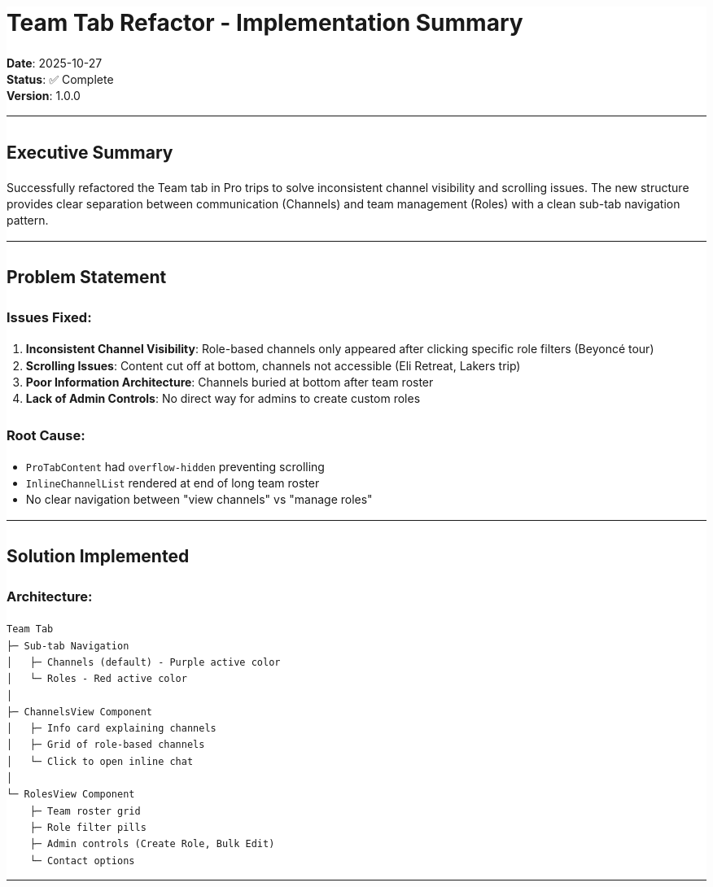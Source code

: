# Team Tab Refactor - Implementation Summary

**Date**: 2025-10-27  
**Status**: ✅ Complete  
**Version**: 1.0.0

---

## Executive Summary

Successfully refactored the Team tab in Pro trips to solve inconsistent channel visibility and scrolling issues. The new structure provides clear separation between communication (Channels) and team management (Roles) with a clean sub-tab navigation pattern.

---

## Problem Statement

### Issues Fixed:
1. **Inconsistent Channel Visibility**: Role-based channels only appeared after clicking specific role filters (Beyoncé tour)
2. **Scrolling Issues**: Content cut off at bottom, channels not accessible (Eli Retreat, Lakers trip)
3. **Poor Information Architecture**: Channels buried at bottom after team roster
4. **Lack of Admin Controls**: No direct way for admins to create custom roles

### Root Cause:
- `ProTabContent` had `overflow-hidden` preventing scrolling
- `InlineChannelList` rendered at end of long team roster
- No clear navigation between "view channels" vs "manage roles"

---

## Solution Implemented

### Architecture:

```
Team Tab
├─ Sub-tab Navigation
│   ├─ Channels (default) - Purple active color
│   └─ Roles - Red active color
│
├─ ChannelsView Component
│   ├─ Info card explaining channels
│   ├─ Grid of role-based channels
│   └─ Click to open inline chat
│
└─ RolesView Component
    ├─ Team roster grid
    ├─ Role filter pills
    ├─ Admin controls (Create Role, Bulk Edit)
    └─ Contact options
```

---